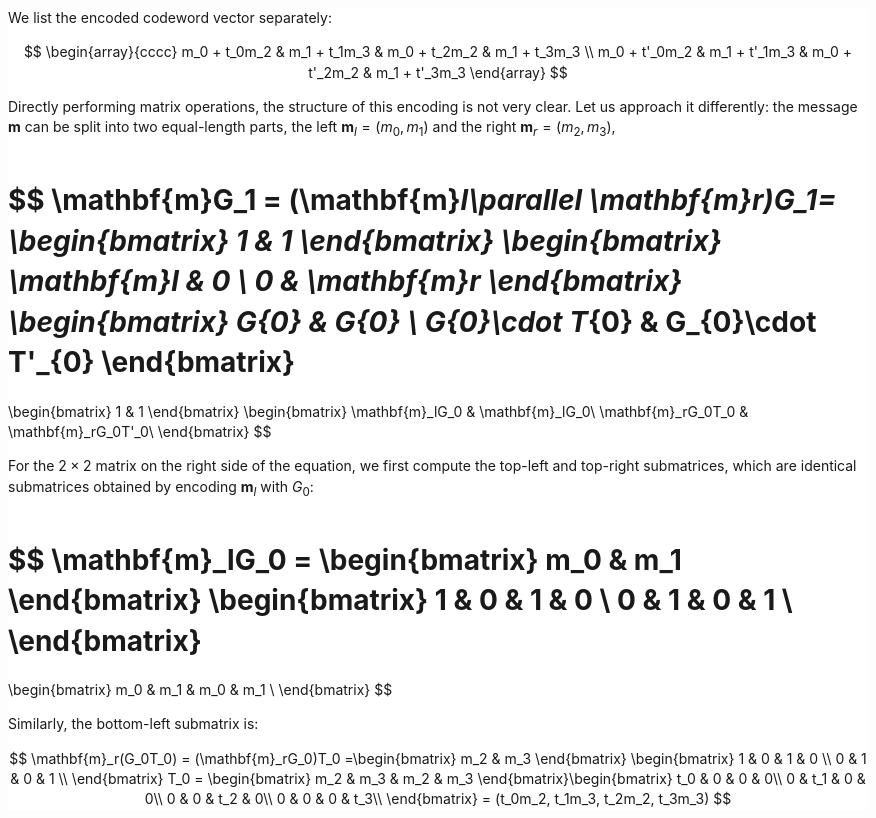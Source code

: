 We list the encoded codeword vector separately:

$$
\begin{array}{cccc}
m_0 + t_0m_2 & m_1 + t_1m_3 & m_0 + t_2m_2 & m_1 + t_3m_3  \\
m_0 + t'_0m_2 & m_1 + t'_1m_3 & m_0 + t'_2m_2 & m_1 + t'_3m_3 
\end{array}
$$

Directly performing matrix operations, the structure of this encoding is not very clear. Let us approach it differently: the message $\mathbf{m}$ can be split into two equal-length parts, the left $\mathbf{m}_l=(m_0, m_1)$ and the right $\mathbf{m}_r=(m_2, m_3)$,

$$
\mathbf{m}G_1 = (\mathbf{m}_l\parallel \mathbf{m}_r)G_1=
\begin{bmatrix} 1 & 1 \end{bmatrix} 
\begin{bmatrix} \mathbf{m}_l & 0 \\
0 & \mathbf{m}_r \end{bmatrix}
\begin{bmatrix}
G_{0} &  G_{0} \\
G_{0}\cdot T_{0} & G_{0}\cdot T'_{0}
\end{bmatrix}
=
\begin{bmatrix} 1 & 1 \end{bmatrix} 
\begin{bmatrix}
\mathbf{m}_lG_0 & \mathbf{m}_lG_0\\
\mathbf{m}_rG_0T_0 & \mathbf{m}_rG_0T'_0\\
\end{bmatrix}
$$

For the $2\times 2$ matrix on the right side of the equation, we first compute the top-left and top-right submatrices, which are identical submatrices obtained by encoding $\mathbf{m}_l$ with $G_0$:

$$
\mathbf{m}_lG_0 = 
\begin{bmatrix}
m_0 & m_1 
\end{bmatrix}
\begin{bmatrix}
1 & 0 & 1 & 0 \\
0 & 1 & 0 & 1 \\
\end{bmatrix}
= 
\begin{bmatrix}
m_0 & m_1 & m_0 & m_1 \\
\end{bmatrix}
$$

Similarly, the bottom-left submatrix is:

$$
\mathbf{m}_r(G_0T_0) = (\mathbf{m}_rG_0)T_0 =\begin{bmatrix}
m_2 & m_3
\end{bmatrix}
\begin{bmatrix}
1 & 0 & 1 & 0 \\
0 & 1 & 0 & 1 \\
\end{bmatrix} T_0 =  \begin{bmatrix}
m_2 & m_3 & m_2 & m_3
\end{bmatrix}\begin{bmatrix}
t_0 & 0 & 0 & 0\\
0 & t_1 & 0 & 0\\
0 & 0 & t_2 & 0\\
0 & 0 & 0 & t_3\\
\end{bmatrix} = (t_0m_2, t_1m_3, t_2m_2, t_3m_3)
$$
